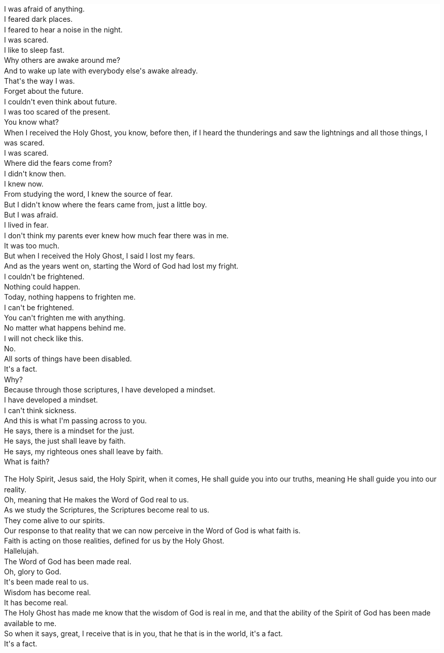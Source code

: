 I was afraid of anything.  
I feared dark places.  
I feared to hear a noise in the night.  
I was scared.  
I like to sleep fast.  
Why others are awake around me?  
And to wake up late with everybody else's awake already.  
That's the way I was.  
Forget about the future.  
I couldn't even think about future.  
 I was too scared of the present.  
You know what?  
When I received the Holy Ghost, you know, before then, if I heard the thunderings and saw the lightnings and all those things, I was scared.  
I was scared.  
Where did the fears come from?  
I didn't know then.  
 I knew now.  
From studying the word, I knew the source of fear.  
But I didn't know where the fears came from, just a little boy.  
But I was afraid.  
I lived in fear.  
I don't think my parents ever knew how much fear there was in me.  
It was too much.  
But when I received the Holy Ghost, I said I lost my fears.  
 And as the years went on, starting the Word of God had lost my fright.  
I couldn't be frightened.  
Nothing could happen.  
Today, nothing happens to frighten me.  
I can't be frightened.  
You can't frighten me with anything.  
No matter what happens behind me.  
I will not check like this.  
No.  
All sorts of things have been disabled.  
It's a fact.  
 Why?  
Because through those scriptures, I have developed a mindset.  
I have developed a mindset.  
I can't think sickness.  
And this is what I'm passing across to you.  
He says, there is a mindset for the just.  
He says, the just shall leave by faith.  
He says, my righteous ones shall leave by faith.  
 What is faith?  


  
 The Holy Spirit, Jesus said, the Holy Spirit, when it comes, He shall guide you into our truths, meaning He shall guide you into our reality.  
Oh, meaning that He makes the Word of God real to us.  
As we study the Scriptures, the Scriptures become real to us.  
They come alive to our spirits.  
Our response to that reality that we can now perceive in the Word of God is what faith is.  
 Faith is acting on those realities, defined for us by the Holy Ghost.  
Hallelujah.  
 The Word of God has been made real.  
Oh, glory to God.  
It's been made real to us.  
Wisdom has become real.  
It has become real.  
The Holy Ghost has made me know that the wisdom of God is real in me, and that the ability of the Spirit of God has been made available to me.  
So when it says, great, I receive that is in you, that he that is in the world, it's a fact.  
It's a fact.  